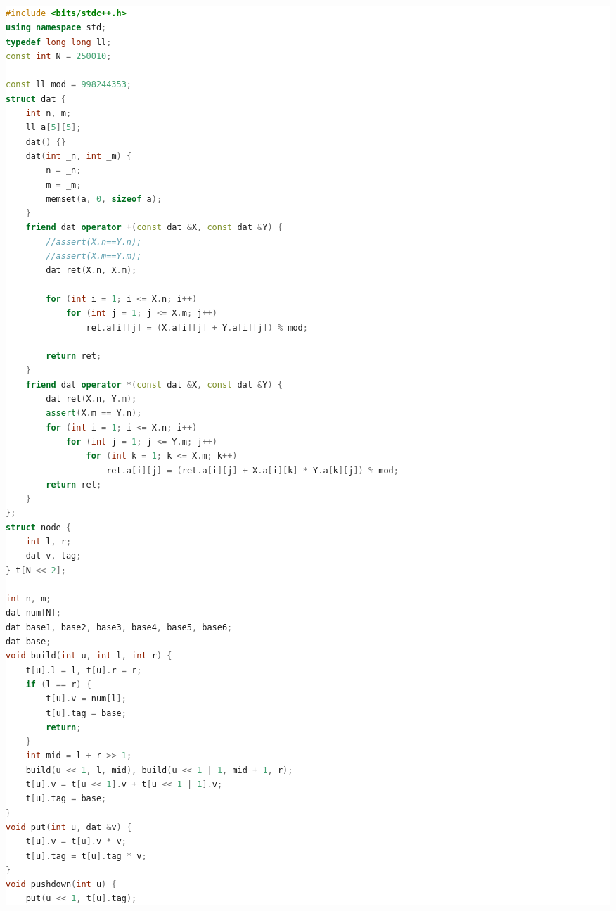 ```cpp
#include <bits/stdc++.h>
using namespace std;
typedef long long ll;
const int N = 250010;

const ll mod = 998244353;
struct dat {
    int n, m;
    ll a[5][5];
    dat() {}
    dat(int _n, int _m) {
        n = _n;
        m = _m;
        memset(a, 0, sizeof a);
    }
    friend dat operator +(const dat &X, const dat &Y) {
        //assert(X.n==Y.n);
        //assert(X.m==Y.m);
        dat ret(X.n, X.m);

        for (int i = 1; i <= X.n; i++)
            for (int j = 1; j <= X.m; j++)
                ret.a[i][j] = (X.a[i][j] + Y.a[i][j]) % mod;

        return ret;
    }
    friend dat operator *(const dat &X, const dat &Y) {
        dat ret(X.n, Y.m);
        assert(X.m == Y.n);
        for (int i = 1; i <= X.n; i++)
            for (int j = 1; j <= Y.m; j++)
                for (int k = 1; k <= X.m; k++)
                    ret.a[i][j] = (ret.a[i][j] + X.a[i][k] * Y.a[k][j]) % mod;
        return ret;
    }
};
struct node {
    int l, r;
    dat v, tag;
} t[N << 2];

int n, m;
dat num[N];
dat base1, base2, base3, base4, base5, base6;
dat base;
void build(int u, int l, int r) {
    t[u].l = l, t[u].r = r;
    if (l == r) {
        t[u].v = num[l];
        t[u].tag = base;
        return;
    }
    int mid = l + r >> 1;
    build(u << 1, l, mid), build(u << 1 | 1, mid + 1, r);
    t[u].v = t[u << 1].v + t[u << 1 | 1].v;
    t[u].tag = base;
}
void put(int u, dat &v) {
    t[u].v = t[u].v * v;
    t[u].tag = t[u].tag * v;
}
void pushdown(int u) {
    put(u << 1, t[u].tag);
```